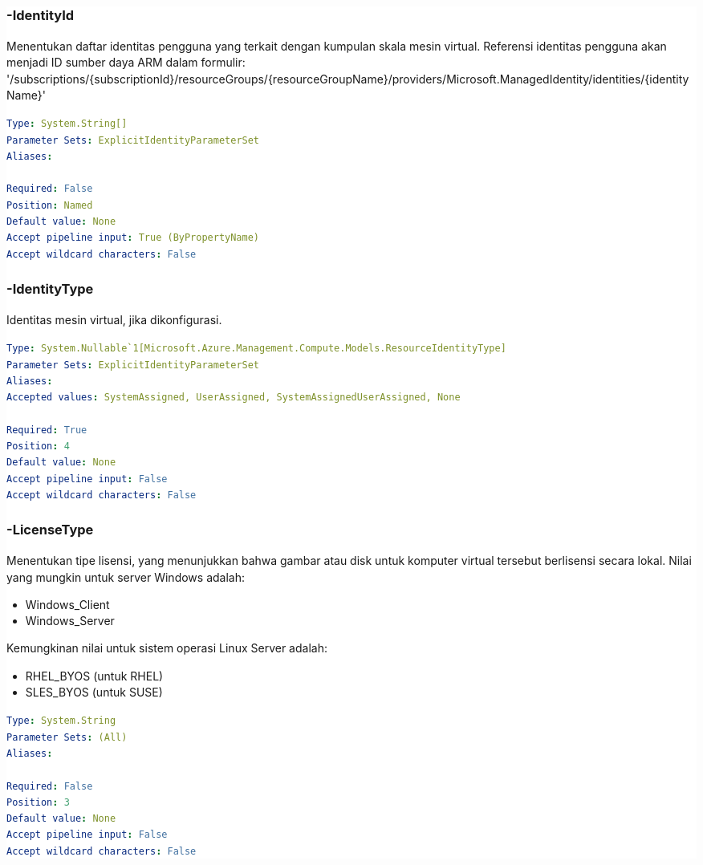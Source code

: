 ### -IdentityId
Menentukan daftar identitas pengguna yang terkait dengan kumpulan skala mesin virtual.
Referensi identitas pengguna akan menjadi ID sumber daya ARM dalam formulir: '/subscriptions/{subscriptionId}/resourceGroups/{resourceGroupName}/providers/Microsoft.ManagedIdentity/identities/{identityName}'

```yaml
Type: System.String[]
Parameter Sets: ExplicitIdentityParameterSet
Aliases:

Required: False
Position: Named
Default value: None
Accept pipeline input: True (ByPropertyName)
Accept wildcard characters: False
```

### -IdentityType
Identitas mesin virtual, jika dikonfigurasi.

```yaml
Type: System.Nullable`1[Microsoft.Azure.Management.Compute.Models.ResourceIdentityType]
Parameter Sets: ExplicitIdentityParameterSet
Aliases:
Accepted values: SystemAssigned, UserAssigned, SystemAssignedUserAssigned, None

Required: True
Position: 4
Default value: None
Accept pipeline input: False
Accept wildcard characters: False
```

### -LicenseType
Menentukan tipe lisensi, yang menunjukkan bahwa gambar atau disk untuk komputer virtual tersebut berlisensi secara lokal.
Nilai yang mungkin untuk server Windows adalah:
- Windows_Client
- Windows_Server

Kemungkinan nilai untuk sistem operasi Linux Server adalah:
- RHEL_BYOS (untuk RHEL)
- SLES_BYOS (untuk SUSE)

```yaml
Type: System.String
Parameter Sets: (All)
Aliases:

Required: False
Position: 3
Default value: None
Accept pipeline input: False
Accept wildcard characters: False
```
